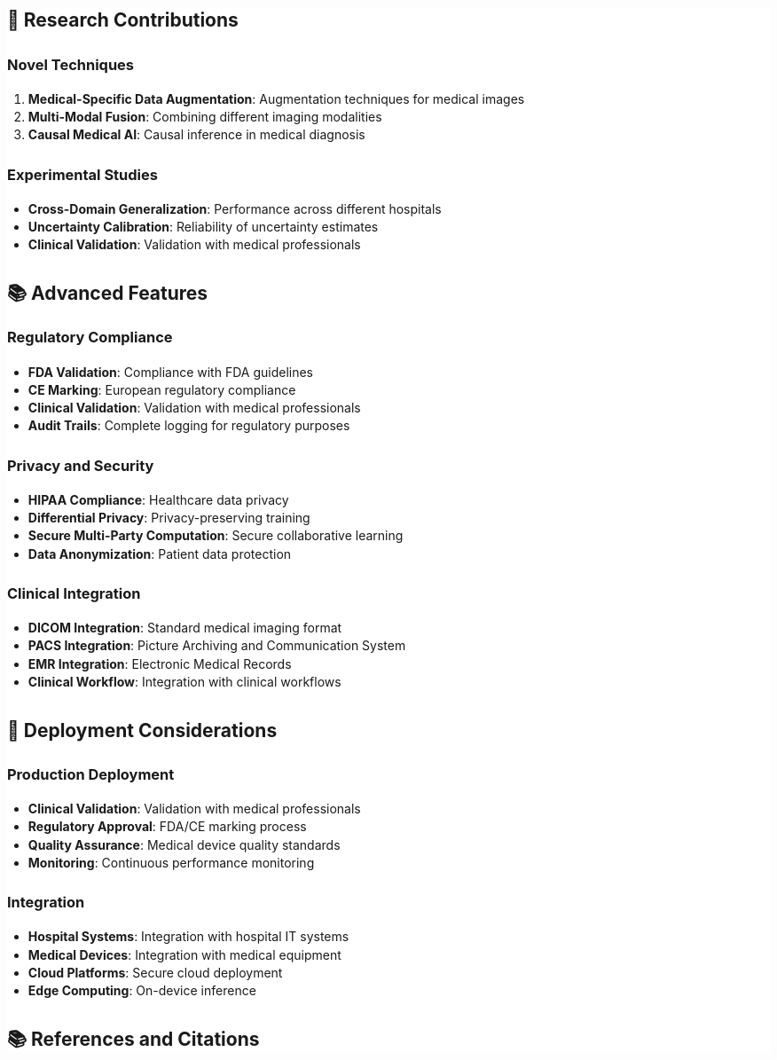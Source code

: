 ## 🔬 Research Contributions

### Novel Techniques
1. **Medical-Specific Data Augmentation**: Augmentation techniques for medical images
2. **Multi-Modal Fusion**: Combining different imaging modalities
3. **Causal Medical AI**: Causal inference in medical diagnosis

### Experimental Studies
- **Cross-Domain Generalization**: Performance across different hospitals
- **Uncertainty Calibration**: Reliability of uncertainty estimates
- **Clinical Validation**: Validation with medical professionals

## 📚 Advanced Features

### Regulatory Compliance
- **FDA Validation**: Compliance with FDA guidelines
- **CE Marking**: European regulatory compliance
- **Clinical Validation**: Validation with medical professionals
- **Audit Trails**: Complete logging for regulatory purposes

### Privacy and Security
- **HIPAA Compliance**: Healthcare data privacy
- **Differential Privacy**: Privacy-preserving training
- **Secure Multi-Party Computation**: Secure collaborative learning
- **Data Anonymization**: Patient data protection

### Clinical Integration
- **DICOM Integration**: Standard medical imaging format
- **PACS Integration**: Picture Archiving and Communication System
- **EMR Integration**: Electronic Medical Records
- **Clinical Workflow**: Integration with clinical workflows

## 🚀 Deployment Considerations

### Production Deployment
- **Clinical Validation**: Validation with medical professionals
- **Regulatory Approval**: FDA/CE marking process
- **Quality Assurance**: Medical device quality standards
- **Monitoring**: Continuous performance monitoring

### Integration
- **Hospital Systems**: Integration with hospital IT systems
- **Medical Devices**: Integration with medical equipment
- **Cloud Platforms**: Secure cloud deployment
- **Edge Computing**: On-device inference

## 📚 References and Citations
